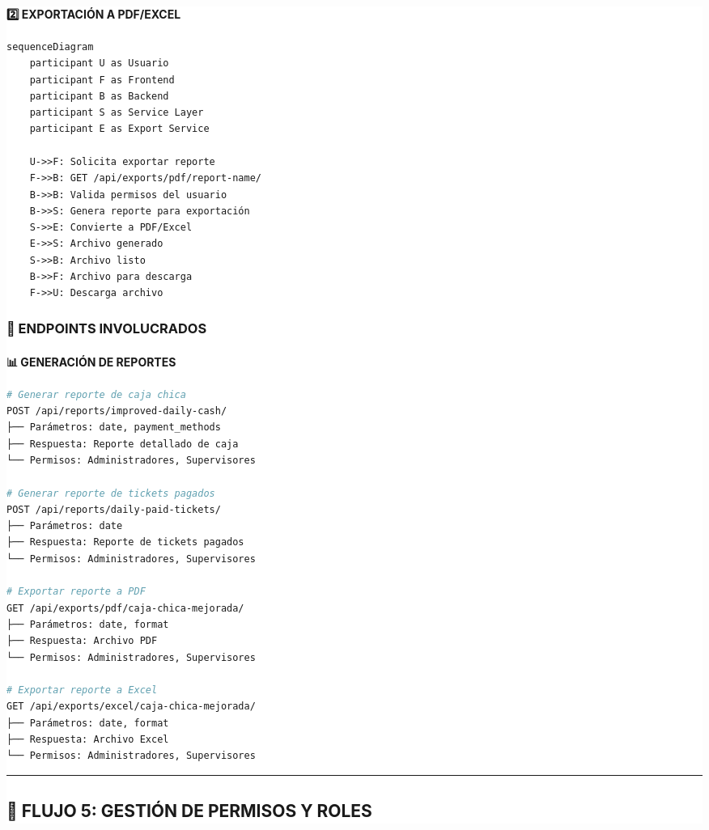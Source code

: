 #### **2️⃣ EXPORTACIÓN A PDF/EXCEL**
```mermaid
sequenceDiagram
    participant U as Usuario
    participant F as Frontend
    participant B as Backend
    participant S as Service Layer
    participant E as Export Service
    
    U->>F: Solicita exportar reporte
    F->>B: GET /api/exports/pdf/report-name/
    B->>B: Valida permisos del usuario
    B->>S: Genera reporte para exportación
    S->>E: Convierte a PDF/Excel
    E->>S: Archivo generado
    S->>B: Archivo listo
    B->>F: Archivo para descarga
    F->>U: Descarga archivo
```

### **🔐 ENDPOINTS INVOLUCRADOS**

#### **📊 GENERACIÓN DE REPORTES**
```bash
# Generar reporte de caja chica
POST /api/reports/improved-daily-cash/
├── Parámetros: date, payment_methods
├── Respuesta: Reporte detallado de caja
└── Permisos: Administradores, Supervisores

# Generar reporte de tickets pagados
POST /api/reports/daily-paid-tickets/
├── Parámetros: date
├── Respuesta: Reporte de tickets pagados
└── Permisos: Administradores, Supervisores

# Exportar reporte a PDF
GET /api/exports/pdf/caja-chica-mejorada/
├── Parámetros: date, format
├── Respuesta: Archivo PDF
└── Permisos: Administradores, Supervisores

# Exportar reporte a Excel
GET /api/exports/excel/caja-chica-mejorada/
├── Parámetros: date, format
├── Respuesta: Archivo Excel
└── Permisos: Administradores, Supervisores
```

---

## 🔐 **FLUJO 5: GESTIÓN DE PERMISOS Y ROLES**
